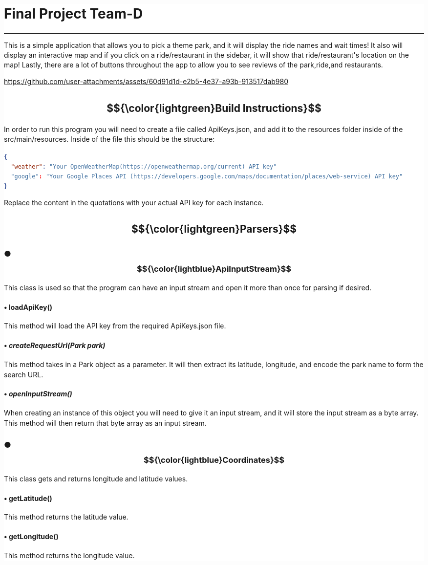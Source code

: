 # Final Project Team-D

----------------------------------------------------------------------------
This is a simple application that allows you to pick a theme park, and it will display the ride names and wait times! It also will display an interactive map and if you click on a ride/restaurant in the sidebar, it will show that ride/restaurant's location on the map! Lastly, there are a lot of buttons throughout the app to allow you to see reviews of the park,ride,and restaurants.

https://github.com/user-attachments/assets/60d91d1d-e2b5-4e37-a93b-913517dab980

## $${\color{lightgreen}Build Instructions}$$
In order to run this program you will need to create a file called ApiKeys.json, and add it to the resources folder inside of the src/main/resources. Inside of the file this should be the structure: 

```json
{
  "weather": "Your OpenWeatherMap(https://openweathermap.org/current) API key"
  "google": "Your Google Places API (https://developers.google.com/maps/documentation/places/web-service) API key"
}
```
Replace the content in the quotations with your actual API key for each instance.

## $${\color{lightgreen}Parsers}$$

### &#9679; $${\color{lightblue}ApiInputStream}$$ 
This class is used so that the program can have an input stream and open it more than once for parsing if desired.  

#### &bull; loadApiKey()
This method will load the API key from the required ApiKeys.json file.

#### &bull; *createRequestUrl(Park park)*
This method takes in a Park object as a parameter. It will then extract its latitude, longitude, and encode the park name to form the search URL.

#### &bull; *openInputStream()*
When creating an instance of this object you will need to give it an input stream, and it will store the input stream as a byte array. This method will then return that byte array as an input stream. 


### &#9679; $${\color{lightblue}Coordinates}$$
This class gets and returns longitude and latitude values.

#### &bull; getLatitude()
This method returns the latitude value.

#### &bull; getLongitude()
This method returns the longitude value.
